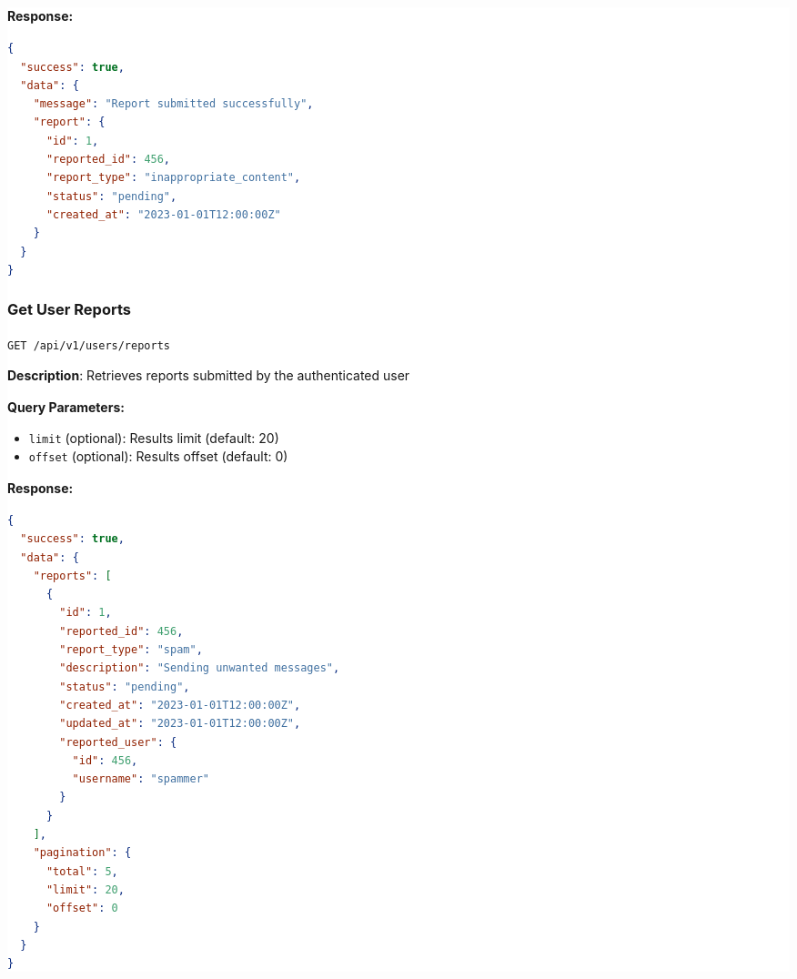 **Response:**
```json
{
  "success": true,
  "data": {
    "message": "Report submitted successfully",
    "report": {
      "id": 1,
      "reported_id": 456,
      "report_type": "inappropriate_content",
      "status": "pending",
      "created_at": "2023-01-01T12:00:00Z"
    }
  }
}
```

### Get User Reports
```
GET /api/v1/users/reports
```
**Description**: Retrieves reports submitted by the authenticated user

**Query Parameters:**
- `limit` (optional): Results limit (default: 20)
- `offset` (optional): Results offset (default: 0)

**Response:**
```json
{
  "success": true,
  "data": {
    "reports": [
      {
        "id": 1,
        "reported_id": 456,
        "report_type": "spam",
        "description": "Sending unwanted messages",
        "status": "pending",
        "created_at": "2023-01-01T12:00:00Z",
        "updated_at": "2023-01-01T12:00:00Z",
        "reported_user": {
          "id": 456,
          "username": "spammer"
        }
      }
    ],
    "pagination": {
      "total": 5,
      "limit": 20,
      "offset": 0
    }
  }
}
```
